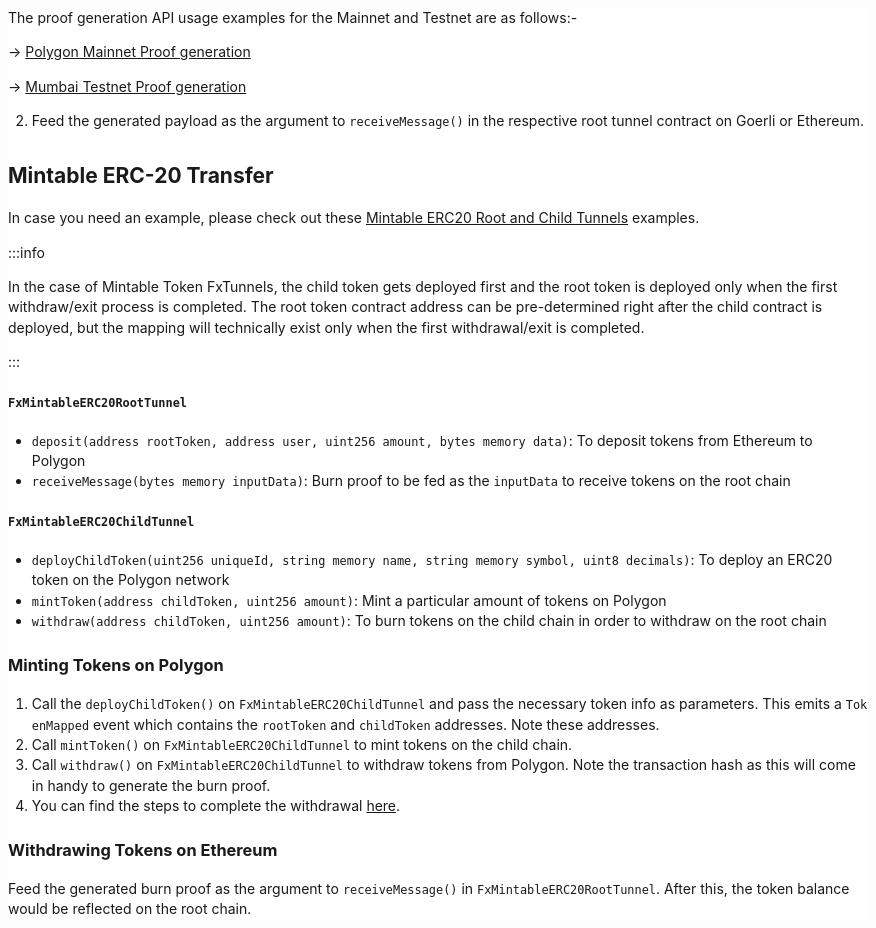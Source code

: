   The proof generation API usage examples for the Mainnet and Testnet are as follows:-

  &rarr; [Polygon Mainnet Proof generation](https://proof-generator.polygon.technology/api/v1/matic/exit-payload/0x70bb6dbee84bd4ef1cd1891c666733d0803d81ac762ff7fdc4726e4525c1e23b?eventSignature=0x8c5261668696ce22758910d05bab8f186d6eb247ceac2af2e82c7dc17669b036)

  &rarr; [Mumbai Testnet Proof generation](https://proof-generator.polygon.technology/api/v1/mumbai/exit-payload/0x4756b76a9611cffee3d2eb645819e988c34615621ea256f818ab788d81e1f838?eventSignature=0x8c5261668696ce22758910d05bab8f186d6eb247ceac2af2e82c7dc17669b036)

2. Feed the generated payload as the argument to `receiveMessage()` in the respective root tunnel contract on Goerli or Ethereum.

## Mintable ERC-20 Transfer

In case you need an example, please check out these [Mintable ERC20 Root and Child Tunnels](https://github.com/0xPolygon/fx-portal/tree/main/contracts/examples/mintable-erc20-transfer) examples.

:::info

In the case of Mintable Token FxTunnels, the child token gets deployed first and the root token is deployed only when the first withdraw/exit process is completed. The root token contract address can be pre-determined right after the child contract is deployed, but the mapping will technically exist only when the first withdrawal/exit is completed.

:::

#### `FxMintableERC20RootTunnel`

- `deposit(address rootToken, address user, uint256 amount, bytes memory data)`: To deposit tokens from Ethereum to Polygon
- `receiveMessage(bytes memory inputData)`: Burn proof to be fed as the `inputData` to receive tokens on the root chain

#### `FxMintableERC20ChildTunnel`

- `deployChildToken(uint256 uniqueId, string memory name, string memory symbol, uint8 decimals)`: To deploy an ERC20 token on the Polygon network
- `mintToken(address childToken, uint256 amount)`: Mint a particular amount of tokens on Polygon
- `withdraw(address childToken, uint256 amount)`: To burn tokens on the child chain in order to withdraw on the root chain

### Minting Tokens on Polygon

1. Call the `deployChildToken()` on `FxMintableERC20ChildTunnel` and pass the necessary token info as parameters. This emits a `TokenMapped` event which contains the `rootToken` and `childToken` addresses. Note these addresses.
2. Call `mintToken()` on `FxMintableERC20ChildTunnel` to mint tokens on the child chain.
3. Call `withdraw()` on `FxMintableERC20ChildTunnel` to withdraw tokens from Polygon. Note the transaction hash as this will come in handy to generate the burn proof.
4. You can find the steps to complete the withdrawal [here](#withdraw-tokens-on-the-root-chain).

### Withdrawing Tokens on Ethereum

Feed the generated burn proof as the argument to `receiveMessage()` in `FxMintableERC20RootTunnel`. After this, the token balance would be reflected on the root chain.

